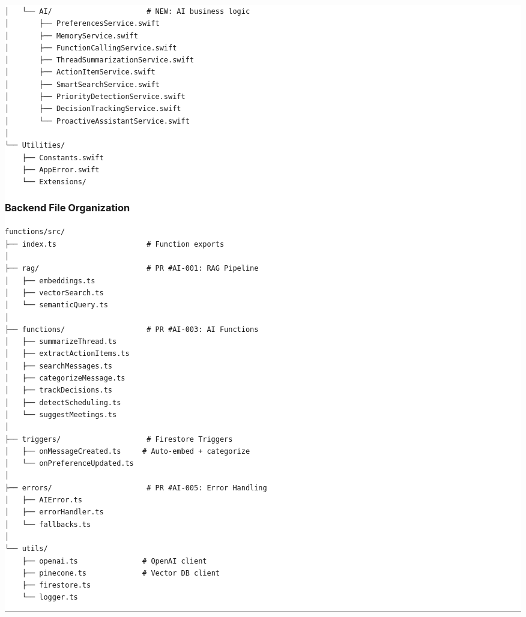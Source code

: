 ```
│   └── AI/                      # NEW: AI business logic
│       ├── PreferencesService.swift
│       ├── MemoryService.swift
│       ├── FunctionCallingService.swift
│       ├── ThreadSummarizationService.swift
│       ├── ActionItemService.swift
│       ├── SmartSearchService.swift
│       ├── PriorityDetectionService.swift
│       ├── DecisionTrackingService.swift
│       └── ProactiveAssistantService.swift
│
└── Utilities/
    ├── Constants.swift
    ├── AppError.swift
    └── Extensions/
```

### Backend File Organization

```
functions/src/
├── index.ts                     # Function exports
│
├── rag/                         # PR #AI-001: RAG Pipeline
│   ├── embeddings.ts
│   ├── vectorSearch.ts
│   └── semanticQuery.ts
│
├── functions/                   # PR #AI-003: AI Functions
│   ├── summarizeThread.ts
│   ├── extractActionItems.ts
│   ├── searchMessages.ts
│   ├── categorizeMessage.ts
│   ├── trackDecisions.ts
│   ├── detectScheduling.ts
│   └── suggestMeetings.ts
│
├── triggers/                    # Firestore Triggers
│   ├── onMessageCreated.ts     # Auto-embed + categorize
│   └── onPreferenceUpdated.ts
│
├── errors/                      # PR #AI-005: Error Handling
│   ├── AIError.ts
│   ├── errorHandler.ts
│   └── fallbacks.ts
│
└── utils/
    ├── openai.ts               # OpenAI client
    ├── pinecone.ts             # Vector DB client
    ├── firestore.ts
    └── logger.ts
```

---